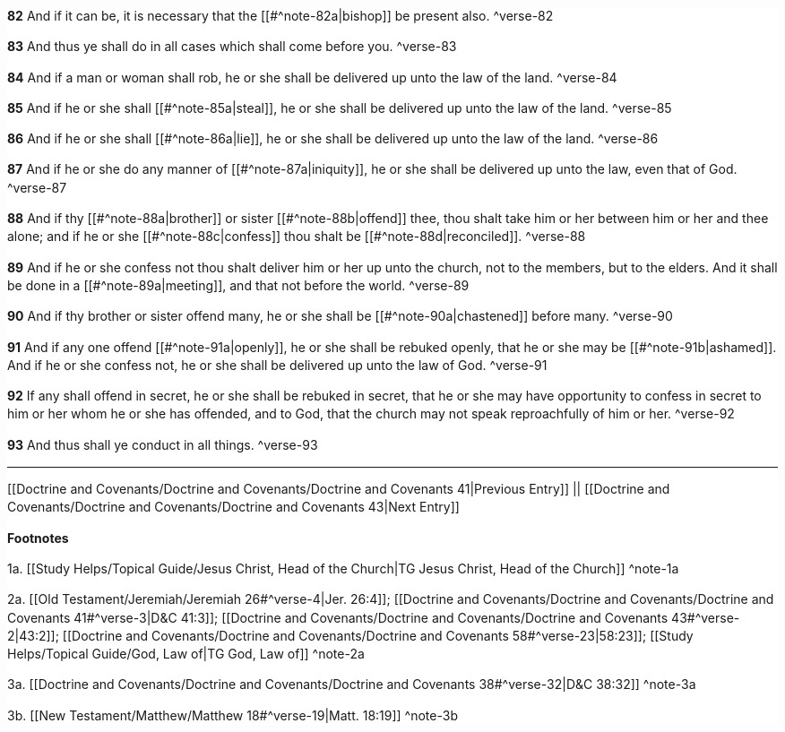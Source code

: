 **82**  And if it can be, it is necessary that the [[#^note-82a|bishop]] be present also. ^verse-82

**83**  And thus ye shall do in all cases which shall come before you. ^verse-83

**84**  And if a man or woman shall rob, he or she shall be delivered up unto the law of the land. ^verse-84

**85**  And if he or she shall [[#^note-85a|steal]], he or she shall be delivered up unto the law of the land. ^verse-85

**86**  And if he or she shall [[#^note-86a|lie]], he or she shall be delivered up unto the law of the land. ^verse-86

**87**  And if he or she do any manner of [[#^note-87a|iniquity]], he or she shall be delivered up unto the law, even that of God. ^verse-87

**88**  And if thy [[#^note-88a|brother]] or sister [[#^note-88b|offend]] thee, thou shalt take him or her between him or her and thee alone; and if he or she [[#^note-88c|confess]] thou shalt be [[#^note-88d|reconciled]]. ^verse-88

**89**  And if he or she confess not thou shalt deliver him or her up unto the church, not to the members, but to the elders. And it shall be done in a [[#^note-89a|meeting]], and that not before the world. ^verse-89

**90**  And if thy brother or sister offend many, he or she shall be [[#^note-90a|chastened]] before many. ^verse-90

**91**  And if any one offend [[#^note-91a|openly]], he or she shall be rebuked openly, that he or she may be [[#^note-91b|ashamed]]. And if he or she confess not, he or she shall be delivered up unto the law of God. ^verse-91

**92**  If any shall offend in secret, he or she shall be rebuked in secret, that he or she may have opportunity to confess in secret to him or her whom he or she has offended, and to God, that the church may not speak reproachfully of him or her. ^verse-92

**93**  And thus shall ye conduct in all things. ^verse-93


---
[[Doctrine and Covenants/Doctrine and Covenants/Doctrine and Covenants 41|Previous Entry]]  ||  [[Doctrine and Covenants/Doctrine and Covenants/Doctrine and Covenants 43|Next Entry]]


**Footnotes**


1a. [[Study Helps/Topical Guide/Jesus Christ, Head of the Church|TG Jesus Christ, Head of the Church]] ^note-1a

2a. [[Old Testament/Jeremiah/Jeremiah 26#^verse-4|Jer. 26:4]]; [[Doctrine and Covenants/Doctrine and Covenants/Doctrine and Covenants 41#^verse-3|D&C 41:3]]; [[Doctrine and Covenants/Doctrine and Covenants/Doctrine and Covenants 43#^verse-2|43:2]]; [[Doctrine and Covenants/Doctrine and Covenants/Doctrine and Covenants 58#^verse-23|58:23]]; [[Study Helps/Topical Guide/God, Law of|TG God, Law of]] ^note-2a

3a. [[Doctrine and Covenants/Doctrine and Covenants/Doctrine and Covenants 38#^verse-32|D&C 38:32]] ^note-3a

3b. [[New Testament/Matthew/Matthew 18#^verse-19|Matt. 18:19]] ^note-3b

